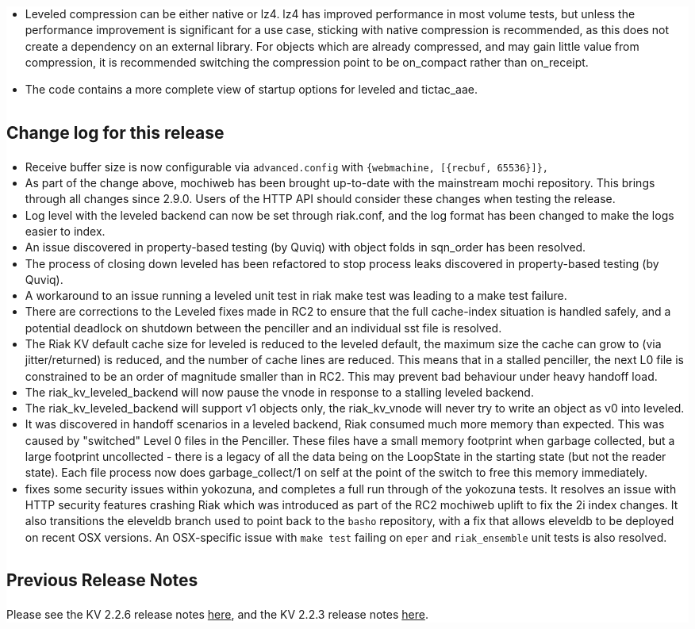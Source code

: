 - Leveled compression can be either native or lz4. lz4 has improved performance in most volume tests, but unless the performance improvement is significant for a use case, sticking with native compression is recommended, as this does not create a dependency on an external library. For objects which are already compressed, and may gain little value from compression, it is recommended switching the compression point to be on_compact rather than on_receipt.

- The code contains a more complete view of startup options for leveled and tictac_aae.


## Change log for this release

- Receive buffer size is now configurable via `advanced.config` with `{webmachine, [{recbuf, 65536}]},`
- As part of the change above, mochiweb has been brought up-to-date with the mainstream mochi repository. This brings through all changes since 2.9.0. Users of the HTTP API should consider these changes when testing the release.
- Log level with the leveled backend can now be set through riak.conf, and the log format has been changed to make the logs easier to index.
- An issue discovered in property-based testing (by Quviq) with object folds in sqn_order has been resolved.
- The process of closing down leveled has been refactored to stop process leaks discovered in property-based testing (by Quviq).
- A workaround to an issue running a leveled unit test in riak make test was leading to a make test failure.
- There are corrections to the Leveled fixes made in RC2 to ensure that the full cache-index situation is handled safely, and a potential deadlock on shutdown between the penciller and an individual sst file is resolved.
- The Riak KV default cache size for leveled is reduced to the leveled default, the maximum size the cache can grow to (via jitter/returned) is reduced, and the number of cache lines are reduced. This means that in a stalled penciller, the next L0 file is constrained to be an order of magnitude smaller than in RC2. This may prevent bad behaviour under heavy handoff load.
- The riak_kv_leveled_backend will now pause the vnode in response to a stalling leveled backend.
- The riak_kv_leveled_backend will support v1 objects only, the riak_kv_vnode will never try to write an object as v0 into leveled.
- It was discovered in handoff scenarios in a leveled backend, Riak consumed much more memory than expected. This was caused by "switched" Level 0 files in the Penciller. These files have a small memory footprint when garbage collected, but a large footprint uncollected - there is a legacy of all the data being on the LoopState in the starting state (but not the reader state). Each file process now does garbage_collect/1 on self at the point of the switch to free this memory immediately.
- fixes some security issues within yokozuna, and completes a full run through of the yokozuna tests. It resolves an issue with HTTP security features crashing Riak which was introduced as part of the RC2 mochiweb uplift to fix the 2i index changes. It also transitions the eleveldb branch used to point back to the `basho` repository, with a fix that allows eleveldb to be deployed on recent OSX versions. An OSX-specific issue with `make test` failing on `eper` and `riak_ensemble` unit tests is also resolved.

## Previous Release Notes

Please see the KV 2.2.6 release notes [here]({{<baseurl>}}riak/kv/2.2.6/release-notes/), and the KV 2.2.3 release notes [here]({{<baseurl>}}riak/kv/2.2.3/release-notes/).
